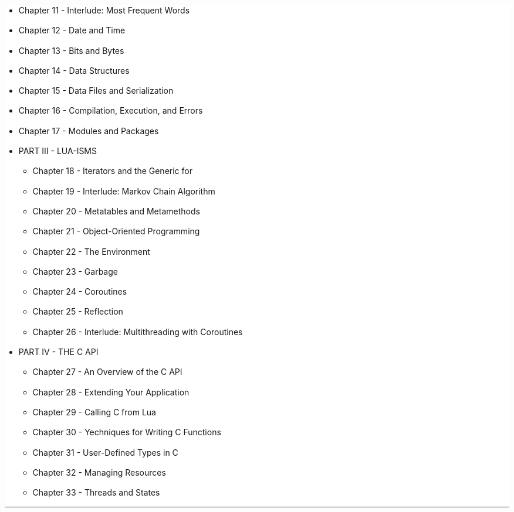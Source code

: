   * Chapter 11 - Interlude: Most Frequent Words

  * Chapter 12 - Date and Time

  * Chapter 13 - Bits and Bytes

  * Chapter 14 - Data Structures

  * Chapter 15 - Data Files and Serialization

  * Chapter 16 - Compilation, Execution, and Errors

  * Chapter 17 - Modules and Packages

* PART III - LUA-ISMS

  * Chapter 18 - Iterators and the Generic for

  * Chapter 19 - Interlude: Markov Chain Algorithm

  * Chapter 20 - Metatables and Metamethods

  * Chapter 21 - Object-Oriented Programming

  * Chapter 22 - The Environment

  * Chapter 23 - Garbage

  * Chapter 24 - Coroutines

  * Chapter 25 - Reflection

  * Chapter 26 - Interlude: Multithreading with Coroutines

* PART IV - THE C API

  * Chapter 27 - An Overview of the C API

  * Chapter 28 - Extending Your Application

  * Chapter 29 - Calling C from Lua

  * Chapter 30 - Yechniques for Writing C Functions

  * Chapter 31 - User-Defined Types in C

  * Chapter 32 - Managing Resources

  * Chapter 33 - Threads and States

---
